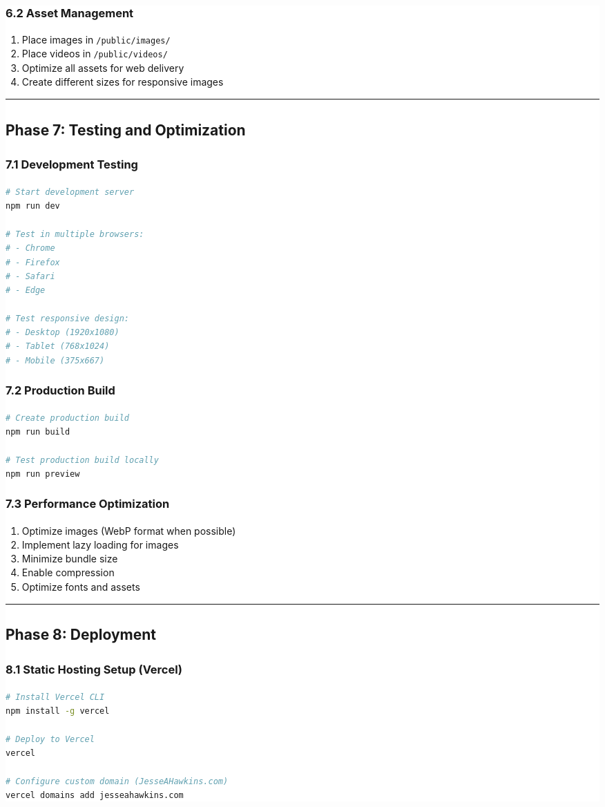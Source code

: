 ### 6.2 Asset Management
1. Place images in `/public/images/`
2. Place videos in `/public/videos/`
3. Optimize all assets for web delivery
4. Create different sizes for responsive images

---

## Phase 7: Testing and Optimization

### 7.1 Development Testing
```bash
# Start development server
npm run dev

# Test in multiple browsers:
# - Chrome
# - Firefox
# - Safari
# - Edge

# Test responsive design:
# - Desktop (1920x1080)
# - Tablet (768x1024)
# - Mobile (375x667)
```

### 7.2 Production Build
```bash
# Create production build
npm run build

# Test production build locally
npm run preview
```

### 7.3 Performance Optimization
1. Optimize images (WebP format when possible)
2. Implement lazy loading for images
3. Minimize bundle size
4. Enable compression
5. Optimize fonts and assets

---

## Phase 8: Deployment

### 8.1 Static Hosting Setup (Vercel)
```bash
# Install Vercel CLI
npm install -g vercel

# Deploy to Vercel
vercel

# Configure custom domain (JesseAHawkins.com)
vercel domains add jesseahawkins.com
```
